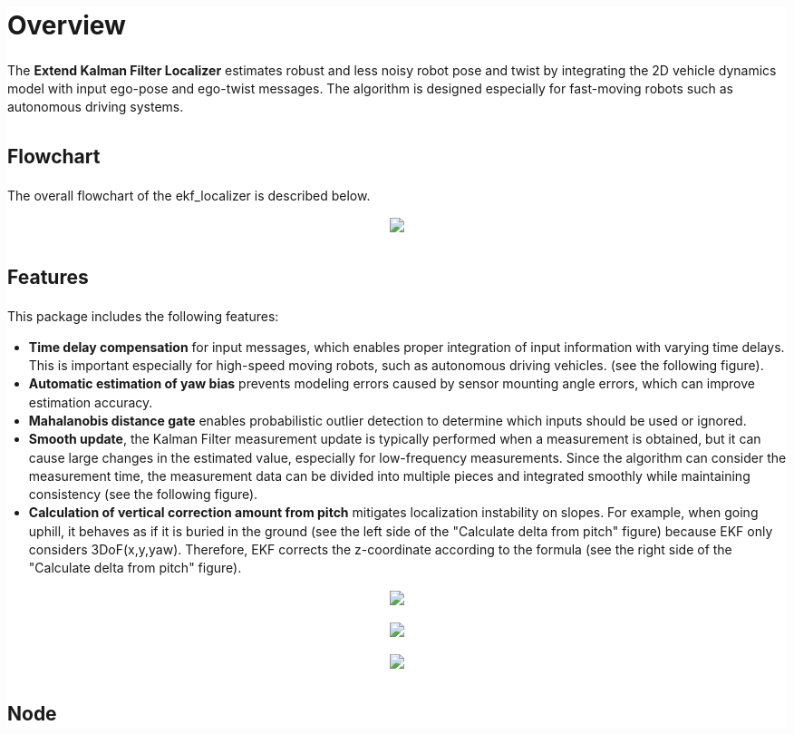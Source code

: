 # Overview

The **Extend Kalman Filter Localizer** estimates robust and less noisy robot pose and twist by integrating the 2D vehicle dynamics model with input ego-pose and ego-twist messages. The algorithm is designed especially for fast-moving robots such as autonomous driving systems.

## Flowchart

The overall flowchart of the ekf_localizer is described below.

<p align="center">
  <img src="./media/ekf_flowchart.png" width="800">
</p>

## Features

This package includes the following features:

- **Time delay compensation** for input messages, which enables proper integration of input information with varying time delays. This is important especially for high-speed moving robots, such as autonomous driving vehicles. (see the following figure).
- **Automatic estimation of yaw bias** prevents modeling errors caused by sensor mounting angle errors, which can improve estimation accuracy.
- **Mahalanobis distance gate** enables probabilistic outlier detection to determine which inputs should be used or ignored.
- **Smooth update**, the Kalman Filter measurement update is typically performed when a measurement is obtained, but it can cause large changes in the estimated value, especially for low-frequency measurements. Since the algorithm can consider the measurement time, the measurement data can be divided into multiple pieces and integrated smoothly while maintaining consistency (see the following figure).
- **Calculation of vertical correction amount from pitch** mitigates localization instability on slopes. For example, when going uphill, it behaves as if it is buried in the ground (see the left side of the "Calculate delta from pitch" figure) because EKF only considers 3DoF(x,y,yaw). Therefore, EKF corrects the z-coordinate according to the formula (see the right side of the "Calculate delta from pitch" figure).

<p align="center">
<img src="./media/ekf_delay_comp.png" width="800">
</p>

<p align="center">
  <img src="./media/ekf_smooth_update.png" width="800">
</p>

<p align="center">
  <img src="./media/calculation_delta_from_pitch.png" width="800">
</p>

## Node
